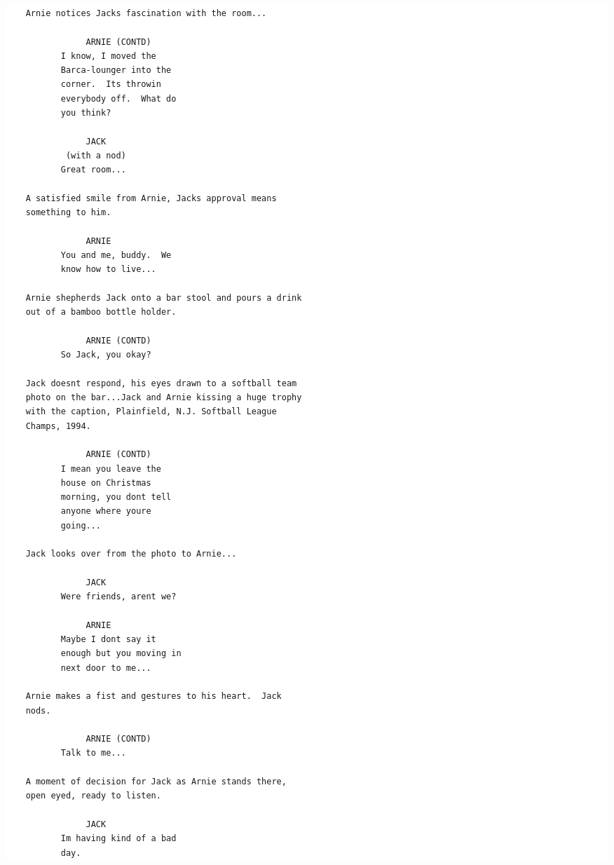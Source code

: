 		Arnie notices Jacks fascination with the room...

					ARNIE (CONTD)
			   I know, I moved the 
			   Barca-lounger into the 
			   corner.  Its throwin 
			   everybody off.  What do 
			   you think?

					JACK
				(with a nod)
			   Great room...

		A satisfied smile from Arnie, Jacks approval means 
		something to him.

					ARNIE
			   You and me, buddy.  We 
			   know how to live...

		Arnie shepherds Jack onto a bar stool and pours a drink 
		out of a bamboo bottle holder.

					ARNIE (CONTD)
			   So Jack, you okay?

		Jack doesnt respond, his eyes drawn to a softball team 
		photo on the bar...Jack and Arnie kissing a huge trophy 
		with the caption, Plainfield, N.J. Softball League 
		Champs, 1994.

					ARNIE (CONTD)
			   I mean you leave the 
			   house on Christmas 
			   morning, you dont tell 
			   anyone where youre 
			   going...

		Jack looks over from the photo to Arnie...

					JACK
			   Were friends, arent we?

					ARNIE
			   Maybe I dont say it 
			   enough but you moving in 
			   next door to me...

		Arnie makes a fist and gestures to his heart.  Jack 
		nods.

					ARNIE (CONTD)
			   Talk to me...

		A moment of decision for Jack as Arnie stands there, 
		open eyed, ready to listen.

					JACK
			   Im having kind of a bad 
			   day.
